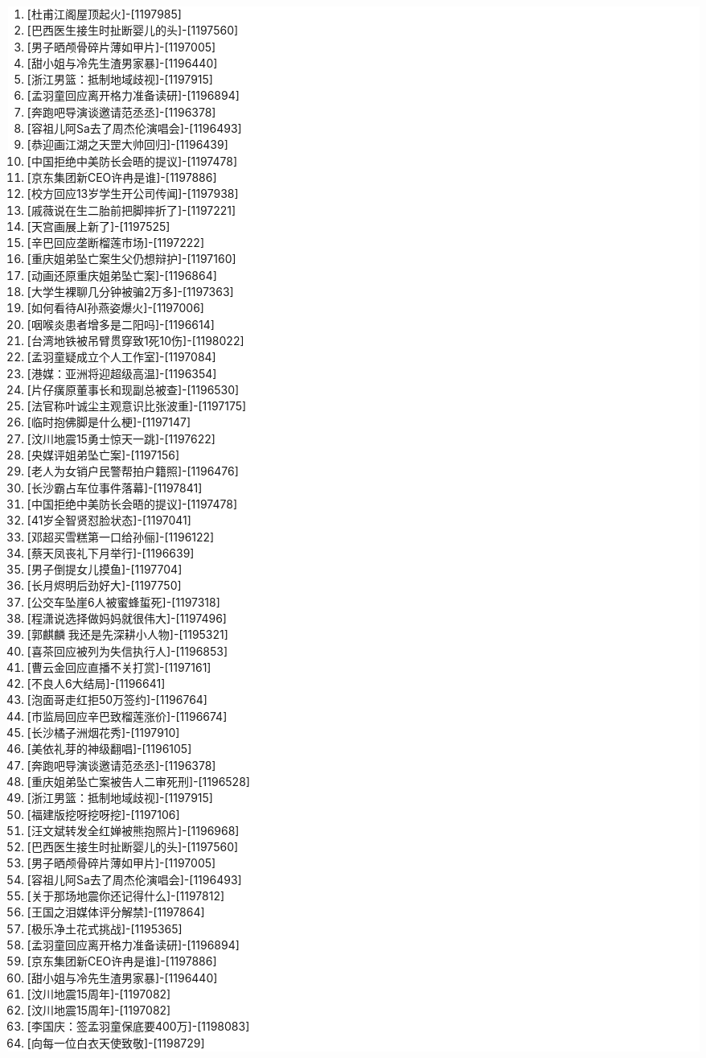 1. [杜甫江阁屋顶起火]-[1197985]
1. [巴西医生接生时扯断婴儿的头]-[1197560]
1. [男子晒颅骨碎片薄如甲片]-[1197005]
1. [甜小姐与冷先生渣男家暴]-[1196440]
1. [浙江男篮：抵制地域歧视]-[1197915]
1. [孟羽童回应离开格力准备读研]-[1196894]
1. [奔跑吧导演谈邀请范丞丞]-[1196378]
1. [容祖儿阿Sa去了周杰伦演唱会]-[1196493]
1. [恭迎画江湖之天罡大帅回归]-[1196439]
1. [中国拒绝中美防长会晤的提议]-[1197478]
1. [京东集团新CEO许冉是谁]-[1197886]
1. [校方回应13岁学生开公司传闻]-[1197938]
1. [戚薇说在生二胎前把脚摔折了]-[1197221]
1. [天宫画展上新了]-[1197525]
1. [辛巴回应垄断榴莲市场]-[1197222]
1. [重庆姐弟坠亡案生父仍想辩护]-[1197160]
1. [动画还原重庆姐弟坠亡案]-[1196864]
1. [大学生裸聊几分钟被骗2万多]-[1197363]
1. [如何看待AI孙燕姿爆火]-[1197006]
1. [咽喉炎患者增多是二阳吗]-[1196614]
1. [台湾地铁被吊臂贯穿致1死10伤]-[1198022]
1. [孟羽童疑成立个人工作室]-[1197084]
1. [港媒：亚洲将迎超级高温]-[1196354]
1. [片仔癀原董事长和现副总被查]-[1196530]
1. [法官称叶诚尘主观意识比张波重]-[1197175]
1. [临时抱佛脚是什么梗]-[1197147]
1. [汶川地震15勇士惊天一跳]-[1197622]
1. [央媒评姐弟坠亡案]-[1197156]
1. [老人为女销户民警帮拍户籍照]-[1196476]
1. [长沙霸占车位事件落幕]-[1197841]
1. [中国拒绝中美防长会晤的提议]-[1197478]
1. [41岁全智贤怼脸状态]-[1197041]
1. [邓超买雪糕第一口给孙俪]-[1196122]
1. [蔡天凤丧礼下月举行]-[1196639]
1. [男子倒提女儿摸鱼]-[1197704]
1. [长月烬明后劲好大]-[1197750]
1. [公交车坠崖6人被蜜蜂蜇死]-[1197318]
1. [程潇说选择做妈妈就很伟大]-[1197496]
1. [郭麒麟 我还是先深耕小人物]-[1195321]
1. [喜茶回应被列为失信执行人]-[1196853]
1. [曹云金回应直播不关打赏]-[1197161]
1. [不良人6大结局]-[1196641]
1. [泡面哥走红拒50万签约]-[1196764]
1. [市监局回应辛巴致榴莲涨价]-[1196674]
1. [长沙橘子洲烟花秀]-[1197910]
1. [美依礼芽的神级翻唱]-[1196105]
1. [奔跑吧导演谈邀请范丞丞]-[1196378]
1. [重庆姐弟坠亡案被告人二审死刑]-[1196528]
1. [浙江男篮：抵制地域歧视]-[1197915]
1. [福建版挖呀挖呀挖]-[1197106]
1. [汪文斌转发全红婵被熊抱照片]-[1196968]
1. [巴西医生接生时扯断婴儿的头]-[1197560]
1. [男子晒颅骨碎片薄如甲片]-[1197005]
1. [容祖儿阿Sa去了周杰伦演唱会]-[1196493]
1. [关于那场地震你还记得什么]-[1197812]
1. [王国之泪媒体评分解禁]-[1197864]
1. [极乐净土花式挑战]-[1195365]
1. [孟羽童回应离开格力准备读研]-[1196894]
1. [京东集团新CEO许冉是谁]-[1197886]
1. [甜小姐与冷先生渣男家暴]-[1196440]
1. [汶川地震15周年]-[1197082]
1. [汶川地震15周年]-[1197082]
1. [李国庆：签孟羽童保底要400万]-[1198083]
1. [向每一位白衣天使致敬]-[1198729]